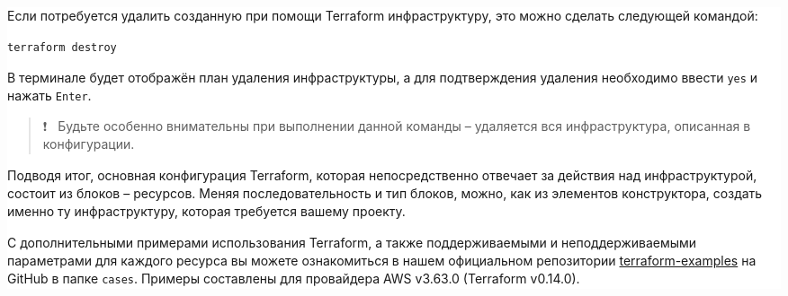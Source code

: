Если потребуется удалить созданную при помощи Terraform инфраструктуру, это можно сделать следующей командой:

```bash
terraform destroy
```

В терминале будет отображён план удаления инфраструктуры, а для подтверждения удаления необходимо ввести `yes` и нажать `Enter`.

> :exclamation: &nbsp; Будьте особенно внимательны при выполнении данной команды – удаляется вся инфраструктура, описанная в конфигурации.

Подводя итог, основная конфигурация Terraform, которая непосредственно отвечает за действия над инфраструктурой, состоит из блоков – ресурсов.
Меняя последовательность и тип блоков, можно, как из элементов конструктора, создать именно ту инфраструктуру, которая требуется вашему проекту.

C дополнительными примерами использования Terraform, а также поддерживаемыми и неподдерживаемыми параметрами для каждого ресурса вы можете ознакомиться в нашем официальном репозитории [terraform-examples](https://github.com/c2devel/terraform-examples) на GitHub в папке ``cases``. Примеры составлены для провайдера AWS v3.63.0 (Terraform v0.14.0).
